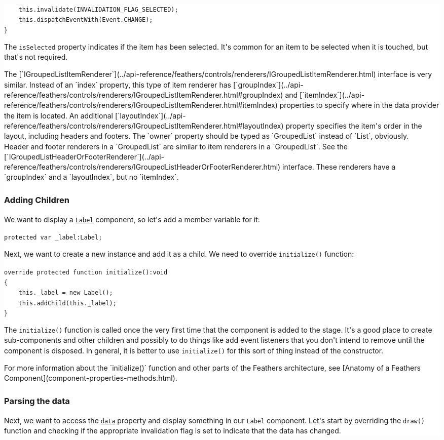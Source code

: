 ``` code
    this.invalidate(INVALIDATION_FLAG_SELECTED);
    this.dispatchEventWith(Event.CHANGE);
}
```

The `isSelected` property indicates if the item has been selected. It's common for an item to be selected when it is touched, but that's not required.

<aside class="info">The [`IGroupedListItemRenderer`](../api-reference/feathers/controls/renderers/IGroupedListItemRenderer.html) interface is very similar. Instead of an `index` property, this type of item renderer has [`groupIndex`](../api-reference/feathers/controls/renderers/IGroupedListItemRenderer.html#groupIndex) and [`itemIndex`](../api-reference/feathers/controls/renderers/IGroupedListItemRenderer.html#itemIndex) properties to specify where in the data provider the item is located. An additional [`layoutIndex`](../api-reference/feathers/controls/renderers/IGroupedListItemRenderer.html#layoutIndex) property specifies the item's order in the layout, including headers and footers. The `owner` property should be typed as `GroupedList` instead of `List`, obviously.</aside>

<aside class="info">Header and footer renderers in a `GroupedList` are similar to item renderers in a `GroupedList`. See the [`IGroupedListHeaderOrFooterRenderer`](../api-reference/feathers/controls/renderers/IGroupedListHeaderOrFooterRenderer.html) interface. These renderers have a `groupIndex` and a `layoutIndex`, but no `itemIndex`.</aside>

### Adding Children

We want to display a [`Label`](label.html) component, so let's add a member variable for it:

``` code
protected var _label:Label;
```

Next, we want to create a new instance and add it as a child. We need to override `initialize()` function:

``` code
override protected function initialize():void
{
    this._label = new Label();
    this.addChild(this._label);
}
```

The `initialize()` function is called once the very first time that the component is added to the stage. It's a good place to create sub-components and other children and possibly to do things like add event listeners that you don't intend to remove until the component is disposed. In general, it is better to use `initialize()` for this sort of thing instead of the constructor.

<aside class="info">For more information about the `initialize()` function and other parts of the Feathers architecture, see [Anatomy of a Feathers Component](component-properties-methods.html).</aside>

### Parsing the data

Next, we want to access the [`data`](../api-reference/feathers/controls/renderers/IListItemRenderer.html#data) property and display something in our `Label` component. Let's start by overriding the `draw()` function and checking if the appropriate invalidation flag is set to indicate that the data has changed.
